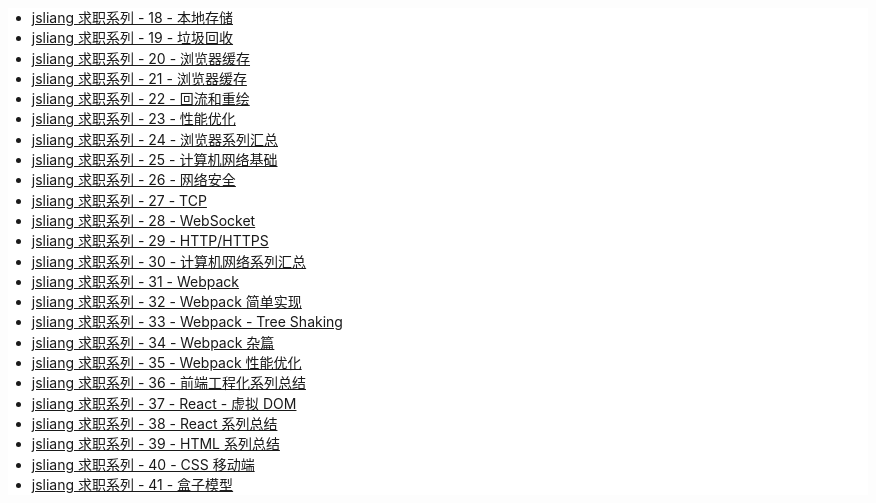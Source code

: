 * [jsliang 求职系列 - 18 - 本地存储](https://github.com/LiangJunrong/document-library/blob/master/%E7%B3%BB%E5%88%97-%E9%9D%A2%E8%AF%95%E8%B5%84%E6%96%99/%E6%B5%8F%E8%A7%88%E5%99%A8/%E6%9C%AC%E5%9C%B0%E5%AD%98%E5%82%A8.md)
* [jsliang 求职系列 - 19 - 垃圾回收](https://github.com/LiangJunrong/document-library/blob/master/%E7%B3%BB%E5%88%97-%E9%9D%A2%E8%AF%95%E8%B5%84%E6%96%99/%E6%B5%8F%E8%A7%88%E5%99%A8/%E5%9E%83%E5%9C%BE%E5%9B%9E%E6%94%B6.md)
* [jsliang 求职系列 - 20 - 浏览器缓存](https://github.com/LiangJunrong/document-library/blob/master/%E7%B3%BB%E5%88%97-%E9%9D%A2%E8%AF%95%E8%B5%84%E6%96%99/%E6%B5%8F%E8%A7%88%E5%99%A8/%E6%B5%8F%E8%A7%88%E5%99%A8%E7%BC%93%E5%AD%98.md)
* [jsliang 求职系列 - 21 - 浏览器缓存](https://github.com/LiangJunrong/document-library/blob/master/%E7%B3%BB%E5%88%97-%E9%9D%A2%E8%AF%95%E8%B5%84%E6%96%99/%E6%B5%8F%E8%A7%88%E5%99%A8/LRU%20%E7%BC%93%E5%AD%98%E6%B7%98%E6%B1%B0%E7%AD%96%E7%95%A5.md)
* [jsliang 求职系列 - 22 - 回流和重绘](https://github.com/LiangJunrong/document-library/blob/master/%E7%B3%BB%E5%88%97-%E9%9D%A2%E8%AF%95%E8%B5%84%E6%96%99/%E6%B5%8F%E8%A7%88%E5%99%A8/%E9%87%8D%E6%8E%92%E5%92%8C%E9%87%8D%E7%BB%98.md)
* [jsliang 求职系列 - 23 - 性能优化](https://github.com/LiangJunrong/document-library/blob/master/%E7%B3%BB%E5%88%97-%E9%9D%A2%E8%AF%95%E8%B5%84%E6%96%99/%E6%B5%8F%E8%A7%88%E5%99%A8/%E6%80%A7%E8%83%BD%E4%BC%98%E5%8C%96.md)
* [jsliang 求职系列 - 24 - 浏览器系列汇总](https://github.com/LiangJunrong/document-library/tree/master/%E7%B3%BB%E5%88%97-%E9%9D%A2%E8%AF%95%E8%B5%84%E6%96%99/%E6%B5%8F%E8%A7%88%E5%99%A8)
* [jsliang 求职系列 - 25 - 计算机网络基础](https://github.com/LiangJunrong/document-library/blob/master/%E7%B3%BB%E5%88%97-%E9%9D%A2%E8%AF%95%E8%B5%84%E6%96%99/%E8%AE%A1%E7%AE%97%E6%9C%BA%E7%BD%91%E7%BB%9C/%E8%AE%A1%E7%AE%97%E6%9C%BA%E7%BD%91%E7%BB%9C%E5%9F%BA%E7%A1%80.md)
* [jsliang 求职系列 - 26 - 网络安全](https://github.com/LiangJunrong/document-library/blob/master/%E7%B3%BB%E5%88%97-%E9%9D%A2%E8%AF%95%E8%B5%84%E6%96%99/%E8%AE%A1%E7%AE%97%E6%9C%BA%E7%BD%91%E7%BB%9C/%E7%BD%91%E7%BB%9C%E5%AE%89%E5%85%A8.md)
* [jsliang 求职系列 - 27 - TCP](https://github.com/LiangJunrong/document-library/blob/master/%E7%B3%BB%E5%88%97-%E9%9D%A2%E8%AF%95%E8%B5%84%E6%96%99/%E8%AE%A1%E7%AE%97%E6%9C%BA%E7%BD%91%E7%BB%9C/TCP.md)
* [jsliang 求职系列 - 28 - WebSocket](https://github.com/LiangJunrong/document-library/blob/master/%E7%B3%BB%E5%88%97-%E9%9D%A2%E8%AF%95%E8%B5%84%E6%96%99/%E8%AE%A1%E7%AE%97%E6%9C%BA%E7%BD%91%E7%BB%9C/WebSocket.md)
* [jsliang 求职系列 - 29 - HTTP/HTTPS](https://github.com/LiangJunrong/document-library/blob/master/%E7%B3%BB%E5%88%97-%E9%9D%A2%E8%AF%95%E8%B5%84%E6%96%99/%E8%AE%A1%E7%AE%97%E6%9C%BA%E7%BD%91%E7%BB%9C/HTTP.md)
* [jsliang 求职系列 - 30 - 计算机网络系列汇总](https://github.com/LiangJunrong/document-library/tree/master/%E7%B3%BB%E5%88%97-%E9%9D%A2%E8%AF%95%E8%B5%84%E6%96%99/%E8%AE%A1%E7%AE%97%E6%9C%BA%E7%BD%91%E7%BB%9C)
* [jsliang 求职系列 - 31 - Webpack](https://github.com/LiangJunrong/document-library/blob/master/%E7%B3%BB%E5%88%97-%E9%9D%A2%E8%AF%95%E8%B5%84%E6%96%99/%E5%89%8D%E7%AB%AF%E5%B7%A5%E7%A8%8B%E5%8C%96/Webpack.md)
* [jsliang 求职系列 - 32 - Webpack 简单实现](https://github.com/LiangJunrong/document-library/blob/master/%E7%B3%BB%E5%88%97-%E9%9D%A2%E8%AF%95%E8%B5%84%E6%96%99/%E5%89%8D%E7%AB%AF%E5%B7%A5%E7%A8%8B%E5%8C%96/Webpack%20%E7%AE%80%E5%8D%95%E5%AE%9E%E7%8E%B0.md)
* [jsliang 求职系列 - 33 - Webpack - Tree Shaking](https://github.com/LiangJunrong/document-library/blob/master/%E7%B3%BB%E5%88%97-%E9%9D%A2%E8%AF%95%E8%B5%84%E6%96%99/%E5%89%8D%E7%AB%AF%E5%B7%A5%E7%A8%8B%E5%8C%96/Webpack%20-%20Tree%20Shaking.md)
* [jsliang 求职系列 - 34 - Webpack 杂篇](https://github.com/LiangJunrong/document-library/blob/master/%E7%B3%BB%E5%88%97-%E9%9D%A2%E8%AF%95%E8%B5%84%E6%96%99/%E5%89%8D%E7%AB%AF%E5%B7%A5%E7%A8%8B%E5%8C%96/Webpack%20%E6%9D%82%E7%AF%87.md)
* [jsliang 求职系列 - 35 - Webpack 性能优化](https://github.com/LiangJunrong/document-library/blob/master/%E7%B3%BB%E5%88%97-%E9%9D%A2%E8%AF%95%E8%B5%84%E6%96%99/%E5%89%8D%E7%AB%AF%E5%B7%A5%E7%A8%8B%E5%8C%96/Webpack%20%E6%80%A7%E8%83%BD%E4%BC%98%E5%8C%96.md)
* [jsliang 求职系列 - 36 - 前端工程化系列总结](https://github.com/LiangJunrong/document-library/tree/master/%E7%B3%BB%E5%88%97-%E9%9D%A2%E8%AF%95%E8%B5%84%E6%96%99/%E5%89%8D%E7%AB%AF%E5%B7%A5%E7%A8%8B%E5%8C%96)
* [jsliang 求职系列 - 37 - React - 虚拟 DOM](https://github.com/LiangJunrong/document-library/blob/master/%E7%B3%BB%E5%88%97-%E9%9D%A2%E8%AF%95%E8%B5%84%E6%96%99/React/%E8%99%9A%E6%8B%9F%20DOM.md)
* [jsliang 求职系列 - 38 - React 系列总结](https://github.com/LiangJunrong/document-library/tree/master/%E7%B3%BB%E5%88%97-%E9%9D%A2%E8%AF%95%E8%B5%84%E6%96%99/React)
* [jsliang 求职系列 - 39 - HTML 系列总结](https://github.com/LiangJunrong/document-library/tree/master/%E7%B3%BB%E5%88%97-%E9%9D%A2%E8%AF%95%E8%B5%84%E6%96%99/HTML)
* [jsliang 求职系列 - 40 - CSS 移动端](https://github.com/LiangJunrong/document-library/blob/master/%E7%B3%BB%E5%88%97-%E9%9D%A2%E8%AF%95%E8%B5%84%E6%96%99/CSS/%E7%A7%BB%E5%8A%A8%E7%AB%AF.md)
* [jsliang 求职系列 - 41 - 盒子模型](https://github.com/LiangJunrong/document-library/blob/master/%E7%B3%BB%E5%88%97-%E9%9D%A2%E8%AF%95%E8%B5%84%E6%96%99/CSS/%E7%9B%92%E5%AD%90%E6%A8%A1%E5%9E%8B.md)